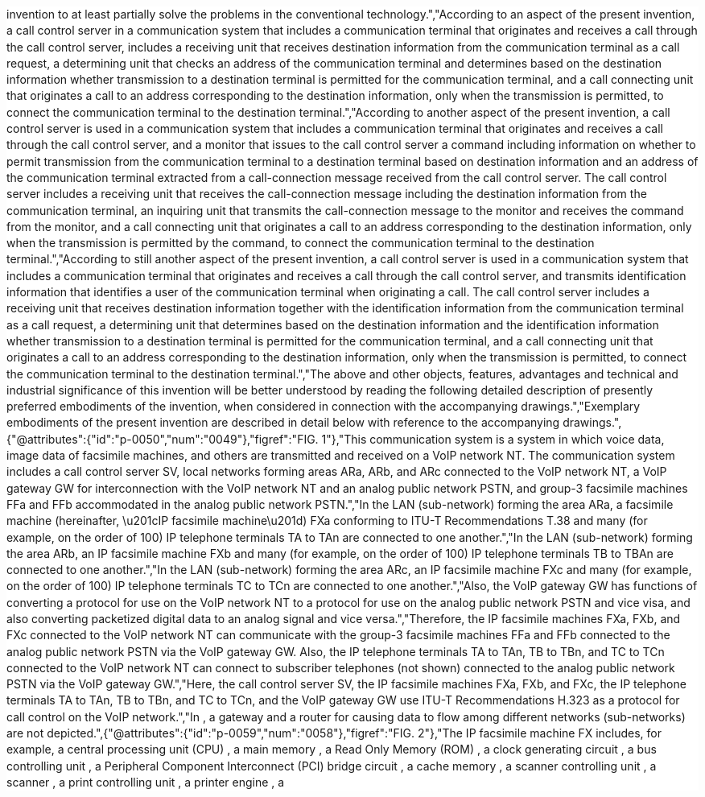 invention to at least partially solve the problems in the conventional technology.","According to an aspect of the present invention, a call control server in a communication system that includes a communication terminal that originates and receives a call through the call control server, includes a receiving unit that receives destination information from the communication terminal as a call request, a determining unit that checks an address of the communication terminal and determines based on the destination information whether transmission to a destination terminal is permitted for the communication terminal, and a call connecting unit that originates a call to an address corresponding to the destination information, only when the transmission is permitted, to connect the communication terminal to the destination terminal.","According to another aspect of the present invention, a call control server is used in a communication system that includes a communication terminal that originates and receives a call through the call control server, and a monitor that issues to the call control server a command including information on whether to permit transmission from the communication terminal to a destination terminal based on destination information and an address of the communication terminal extracted from a call-connection message received from the call control server. The call control server includes a receiving unit that receives the call-connection message including the destination information from the communication terminal, an inquiring unit that transmits the call-connection message to the monitor and receives the command from the monitor, and a call connecting unit that originates a call to an address corresponding to the destination information, only when the transmission is permitted by the command, to connect the communication terminal to the destination terminal.","According to still another aspect of the present invention, a call control server is used in a communication system that includes a communication terminal that originates and receives a call through the call control server, and transmits identification information that identifies a user of the communication terminal when originating a call. The call control server includes a receiving unit that receives destination information together with the identification information from the communication terminal as a call request, a determining unit that determines based on the destination information and the identification information whether transmission to a destination terminal is permitted for the communication terminal, and a call connecting unit that originates a call to an address corresponding to the destination information, only when the transmission is permitted, to connect the communication terminal to the destination terminal.","The above and other objects, features, advantages and technical and industrial significance of this invention will be better understood by reading the following detailed description of presently preferred embodiments of the invention, when considered in connection with the accompanying drawings.","Exemplary embodiments of the present invention are described in detail below with reference to the accompanying drawings.",{"@attributes":{"id":"p-0050","num":"0049"},"figref":"FIG. 1"},"This communication system is a system in which voice data, image data of facsimile machines, and others are transmitted and received on a VoIP network NT. The communication system includes a call control server SV, local networks forming areas ARa, ARb, and ARc connected to the VoIP network NT, a VoIP gateway GW for interconnection with the VoIP network NT and an analog public network PSTN, and group-3 facsimile machines FFa and FFb accommodated in the analog public network PSTN.","In the LAN (sub-network) forming the area ARa, a facsimile machine (hereinafter, \u201cIP facsimile machine\u201d) FXa conforming to ITU-T Recommendations T.38 and many (for example, on the order of 100) IP telephone terminals TA to TAn are connected to one another.","In the LAN (sub-network) forming the area ARb, an IP facsimile machine FXb and many (for example, on the order of 100) IP telephone terminals TB to TBAn are connected to one another.","In the LAN (sub-network) forming the area ARc, an IP facsimile machine FXc and many (for example, on the order of 100) IP telephone terminals TC to TCn are connected to one another.","Also, the VoIP gateway GW has functions of converting a protocol for use on the VoIP network NT to a protocol for use on the analog public network PSTN and vice visa, and also converting packetized digital data to an analog signal and vice versa.","Therefore, the IP facsimile machines FXa, FXb, and FXc connected to the VoIP network NT can communicate with the group-3 facsimile machines FFa and FFb connected to the analog public network PSTN via the VoIP gateway GW. Also, the IP telephone terminals TA to TAn, TB to TBn, and TC to TCn connected to the VoIP network NT can connect to subscriber telephones (not shown) connected to the analog public network PSTN via the VoIP gateway GW.","Here, the call control server SV, the IP facsimile machines FXa, FXb, and FXc, the IP telephone terminals TA to TAn, TB to TBn, and TC to TCn, and the VoIP gateway GW use ITU-T Recommendations H.323 as a protocol for call control on the VoIP network.","In , a gateway and a router for causing data to flow among different networks (sub-networks) are not depicted.",{"@attributes":{"id":"p-0059","num":"0058"},"figref":"FIG. 2"},"The IP facsimile machine FX includes, for example, a central processing unit (CPU) , a main memory , a Read Only Memory (ROM) , a clock generating circuit , a bus controlling unit , a Peripheral Component Interconnect (PCI) bridge circuit , a cache memory , a scanner controlling unit , a scanner , a print controlling unit , a printer engine , a